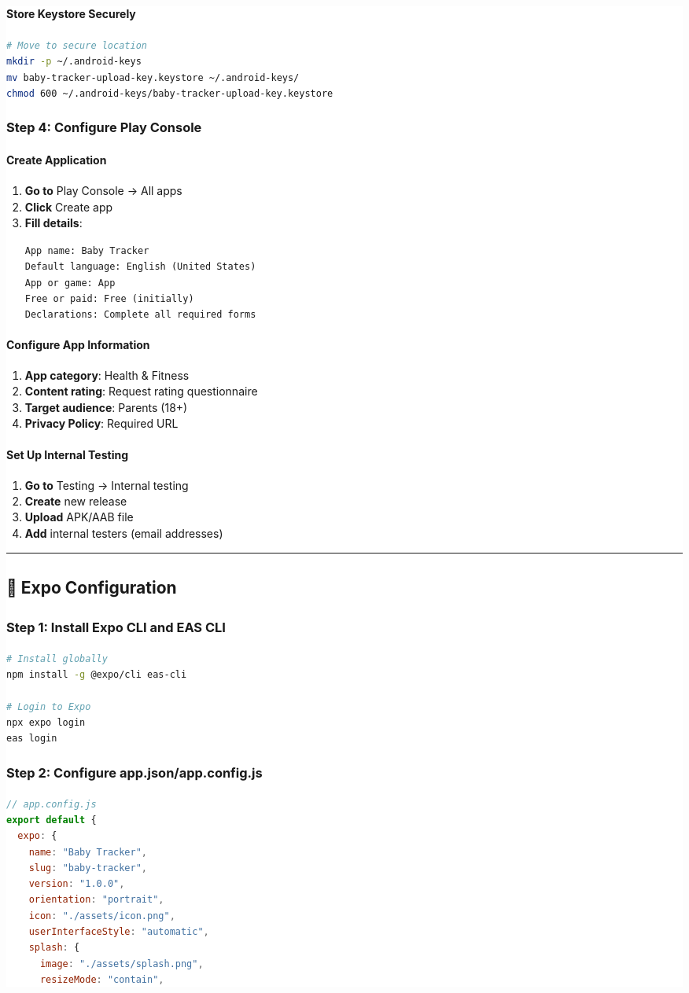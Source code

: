 #### Store Keystore Securely
```bash
# Move to secure location
mkdir -p ~/.android-keys
mv baby-tracker-upload-key.keystore ~/.android-keys/
chmod 600 ~/.android-keys/baby-tracker-upload-key.keystore
```

### Step 4: Configure Play Console

#### Create Application
1. **Go to** Play Console → All apps
2. **Click** Create app
3. **Fill details**:
   ```
   App name: Baby Tracker
   Default language: English (United States)
   App or game: App
   Free or paid: Free (initially)
   Declarations: Complete all required forms
   ```

#### Configure App Information
1. **App category**: Health & Fitness
2. **Content rating**: Request rating questionnaire
3. **Target audience**: Parents (18+)
4. **Privacy Policy**: Required URL

#### Set Up Internal Testing
1. **Go to** Testing → Internal testing
2. **Create** new release
3. **Upload** APK/AAB file
4. **Add** internal testers (email addresses)

---

## 🚀 Expo Configuration

### Step 1: Install Expo CLI and EAS CLI

```bash
# Install globally
npm install -g @expo/cli eas-cli

# Login to Expo
npx expo login
eas login
```

### Step 2: Configure app.json/app.config.js

```javascript
// app.config.js
export default {
  expo: {
    name: "Baby Tracker",
    slug: "baby-tracker",
    version: "1.0.0",
    orientation: "portrait",
    icon: "./assets/icon.png",
    userInterfaceStyle: "automatic",
    splash: {
      image: "./assets/splash.png",
      resizeMode: "contain",
```